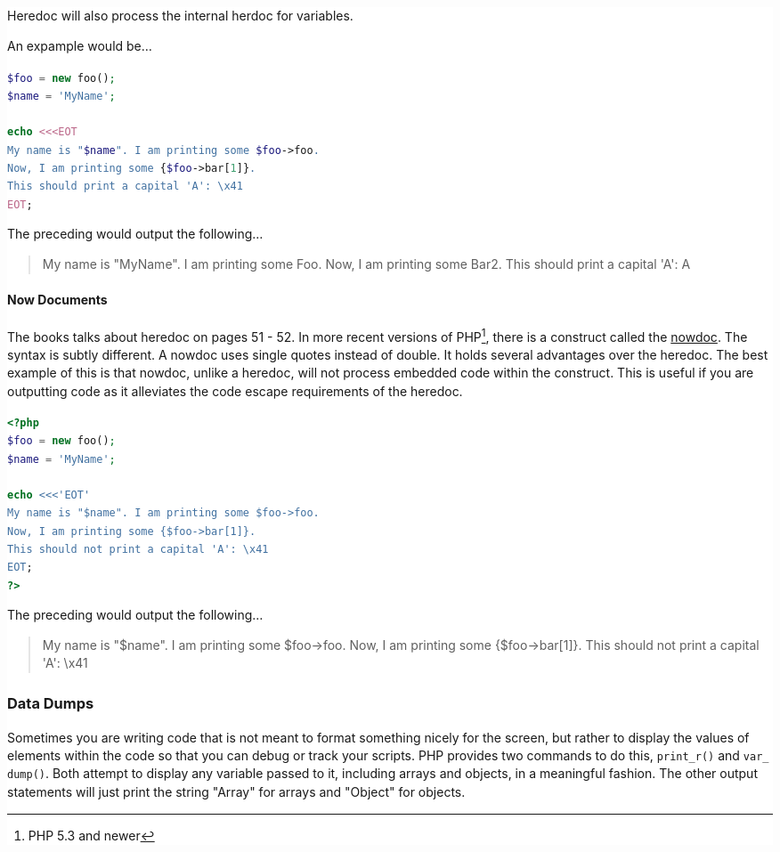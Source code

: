 Heredoc will also process the internal herdoc for variables.

An expample would be…

```php
$foo = new foo();
$name = 'MyName';

echo <<<EOT
My name is "$name". I am printing some $foo->foo.
Now, I am printing some {$foo->bar[1]}.
This should print a capital 'A': \x41
EOT;
```

The preceding would output the following…

> My name is "MyName". I am printing some Foo.
> Now, I am printing some Bar2.
> This should print a capital 'A': A

#### Now Documents

The books talks about heredoc on pages 51 - 52. In more recent versions of PHP[^1], there is a construct called the [nowdoc](http://php.net/manual/en/language.types.string.php#language.types.string.syntax.nowdoc). The syntax is subtly different. A nowdoc uses single quotes instead of double. It holds several advantages over the heredoc. The best example of this is that nowdoc, unlike a heredoc, will not process embedded code within the construct. This is useful if you are outputting code as it alleviates the code escape requirements of the heredoc.

```php
<?php
$foo = new foo();
$name = 'MyName';

echo <<<'EOT'
My name is "$name". I am printing some $foo->foo.
Now, I am printing some {$foo->bar[1]}.
This should not print a capital 'A': \x41
EOT;
?>
```
The preceding would output the following…

> My name is "$name". I am printing some $foo->foo.
> Now, I am printing some {$foo->bar[1]}.
> This should not print a capital 'A': \x41

### Data Dumps
Sometimes you are writing code that is not meant to format something nicely for the screen, but rather to display the values of elements within the code so that you can debug or track your scripts. PHP provides two commands to do this, `print_r()` and `var_dump()`.
Both attempt to display any variable passed to it, including arrays and objects, in a meaningful fashion. The other output statements will just print the string "Array" for arrays and "Object" for objects.


[^1]: PHP 5.3 and newer